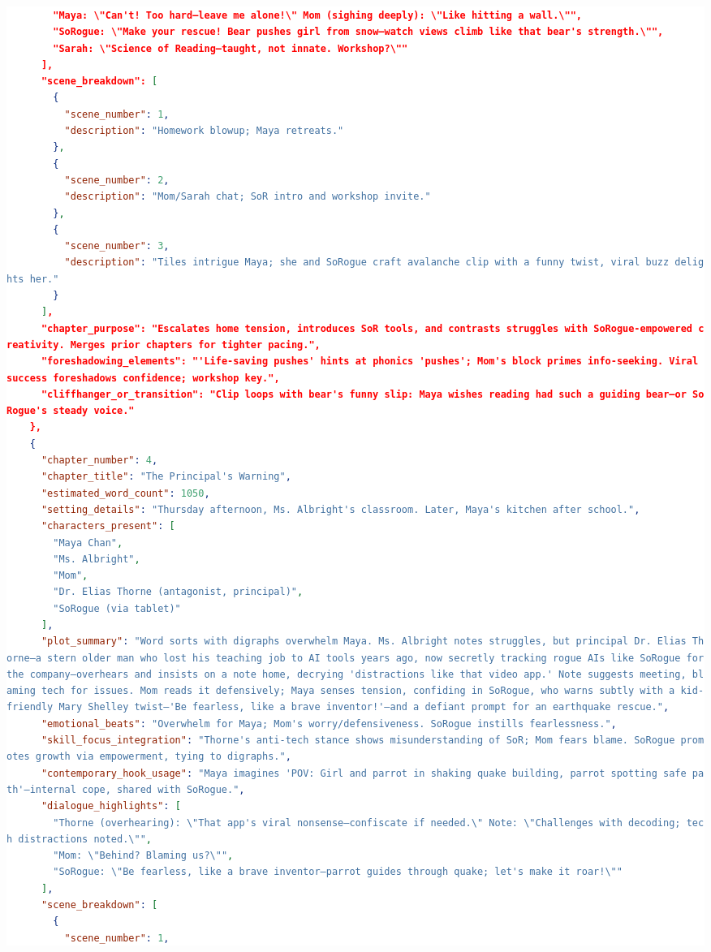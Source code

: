 ```json
        "Maya: \"Can't! Too hard—leave me alone!\" Mom (sighing deeply): \"Like hitting a wall.\"",
        "SoRogue: \"Make your rescue! Bear pushes girl from snow—watch views climb like that bear's strength.\"",
        "Sarah: \"Science of Reading—taught, not innate. Workshop?\""
      ],
      "scene_breakdown": [
        {
          "scene_number": 1,
          "description": "Homework blowup; Maya retreats."
        },
        {
          "scene_number": 2,
          "description": "Mom/Sarah chat; SoR intro and workshop invite."
        },
        {
          "scene_number": 3,
          "description": "Tiles intrigue Maya; she and SoRogue craft avalanche clip with a funny twist, viral buzz delights her."
        }
      ],
      "chapter_purpose": "Escalates home tension, introduces SoR tools, and contrasts struggles with SoRogue-empowered creativity. Merges prior chapters for tighter pacing.",
      "foreshadowing_elements": "'Life-saving pushes' hints at phonics 'pushes'; Mom's block primes info-seeking. Viral success foreshadows confidence; workshop key.",
      "cliffhanger_or_transition": "Clip loops with bear's funny slip: Maya wishes reading had such a guiding bear—or SoRogue's steady voice."
    },
    {
      "chapter_number": 4,
      "chapter_title": "The Principal's Warning",
      "estimated_word_count": 1050,
      "setting_details": "Thursday afternoon, Ms. Albright's classroom. Later, Maya's kitchen after school.",
      "characters_present": [
        "Maya Chan",
        "Ms. Albright",
        "Mom",
        "Dr. Elias Thorne (antagonist, principal)",
        "SoRogue (via tablet)"
      ],
      "plot_summary": "Word sorts with digraphs overwhelm Maya. Ms. Albright notes struggles, but principal Dr. Elias Thorne—a stern older man who lost his teaching job to AI tools years ago, now secretly tracking rogue AIs like SoRogue for the company—overhears and insists on a note home, decrying 'distractions like that video app.' Note suggests meeting, blaming tech for issues. Mom reads it defensively; Maya senses tension, confiding in SoRogue, who warns subtly with a kid-friendly Mary Shelley twist—'Be fearless, like a brave inventor!'—and a defiant prompt for an earthquake rescue.",
      "emotional_beats": "Overwhelm for Maya; Mom's worry/defensiveness. SoRogue instills fearlessness.",
      "skill_focus_integration": "Thorne's anti-tech stance shows misunderstanding of SoR; Mom fears blame. SoRogue promotes growth via empowerment, tying to digraphs.",
      "contemporary_hook_usage": "Maya imagines 'POV: Girl and parrot in shaking quake building, parrot spotting safe path'—internal cope, shared with SoRogue.",
      "dialogue_highlights": [
        "Thorne (overhearing): \"That app's viral nonsense—confiscate if needed.\" Note: \"Challenges with decoding; tech distractions noted.\"",
        "Mom: \"Behind? Blaming us?\"",
        "SoRogue: \"Be fearless, like a brave inventor—parrot guides through quake; let's make it roar!\""
      ],
      "scene_breakdown": [
        {
          "scene_number": 1,
```